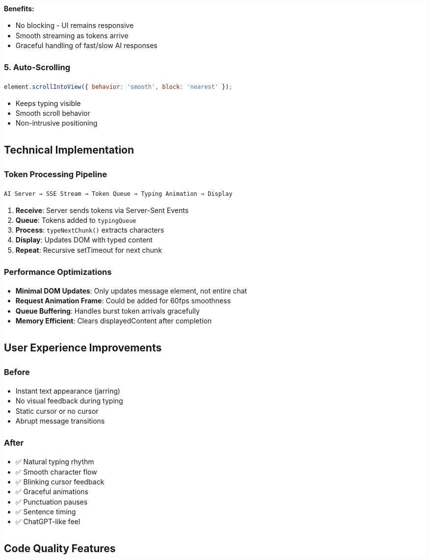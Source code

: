 **Benefits:**
- No blocking - UI remains responsive
- Smooth streaming as tokens arrive
- Graceful handling of fast/slow AI responses

### 5. **Auto-Scrolling**
```javascript
element.scrollIntoView({ behavior: 'smooth', block: 'nearest' });
```
- Keeps typing visible
- Smooth scroll behavior
- Non-intrusive positioning

## Technical Implementation

### Token Processing Pipeline
```
AI Server → SSE Stream → Token Queue → Typing Animation → Display
```

1. **Receive**: Server sends tokens via Server-Sent Events
2. **Queue**: Tokens added to `typingQueue`
3. **Process**: `typeNextChunk()` extracts characters
4. **Display**: Updates DOM with typed content
5. **Repeat**: Recursive setTimeout for next chunk

### Performance Optimizations

- **Minimal DOM Updates**: Only updates message element, not entire chat
- **Request Animation Frame**: Could be added for 60fps smoothness
- **Queue Buffering**: Handles burst token arrivals gracefully
- **Memory Efficient**: Clears displayedContent after completion

## User Experience Improvements

### Before
- Instant text appearance (jarring)
- No visual feedback during typing
- Static cursor or no cursor
- Abrupt message transitions

### After
- ✅ Natural typing rhythm
- ✅ Smooth character flow
- ✅ Blinking cursor feedback
- ✅ Graceful animations
- ✅ Punctuation pauses
- ✅ Sentence timing
- ✅ ChatGPT-like feel

## Code Quality Features

